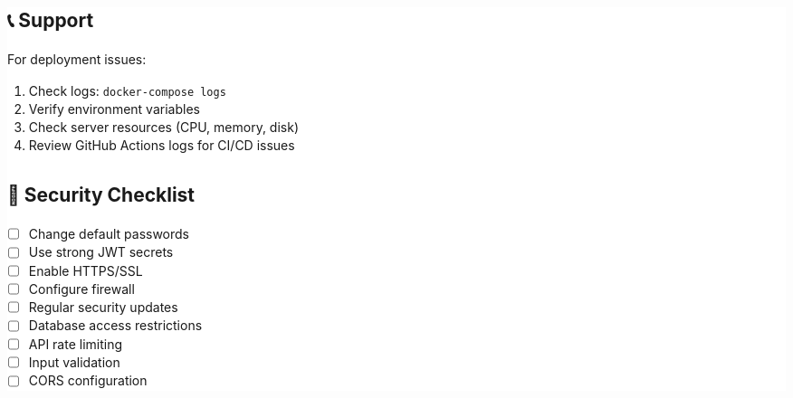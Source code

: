 ## 📞 Support

For deployment issues:
1. Check logs: `docker-compose logs`
2. Verify environment variables
3. Check server resources (CPU, memory, disk)
4. Review GitHub Actions logs for CI/CD issues

## 🔐 Security Checklist

- [ ] Change default passwords
- [ ] Use strong JWT secrets
- [ ] Enable HTTPS/SSL
- [ ] Configure firewall
- [ ] Regular security updates
- [ ] Database access restrictions
- [ ] API rate limiting
- [ ] Input validation
- [ ] CORS configuration
